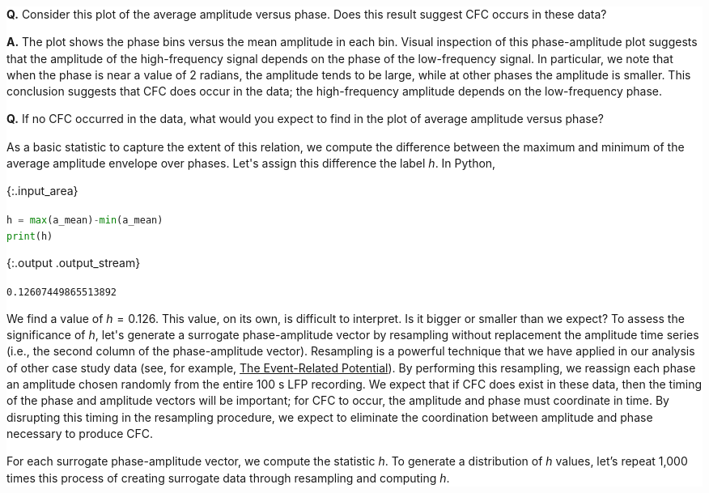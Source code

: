 

<div class="question">
    
**Q.** Consider this plot of the average amplitude versus phase. Does this result suggest CFC occurs in these data?

**A.** The plot shows the phase bins versus the mean amplitude in each bin. Visual inspection of this phase-amplitude plot suggests that the amplitude of the high-frequency signal depends on the phase of the low-frequency signal. In particular, we note that when the phase is near a value of 2 radians, the amplitude tends to be large, while at other phases the amplitude is smaller. This conclusion suggests that CFC does occur in the data; the high-frequency amplitude depends on the low-frequency phase.
    
</div>

<div class="question">
    
**Q.** If no CFC occurred in the data, what would you expect to find in the plot of average amplitude versus phase? 
    
</div>

As a basic statistic to capture the extent of this relation, we compute the difference between the maximum and minimum of the average amplitude envelope over phases. Let's assign this difference the label $h$. In Python,



{:.input_area}
```python
h = max(a_mean)-min(a_mean)
print(h)
```


{:.output .output_stream}
```
0.12607449865513892

```

We find a value of $h = 0.126$. This value, on its own, is difficult to interpret. Is it bigger or smaller than we expect? To assess the significance of $h$, let's generate a surrogate phase-amplitude vector by resampling without replacement the amplitude time series (i.e., the second column of the phase-amplitude vector). Resampling is a powerful technique that we have applied in our analysis of other case study data (see, for example, 
[The Event-Related Potential](../The%20Event-Related%20Potential/The%20Event-Related%20Potential.ipynb)). By performing this resampling, we reassign each phase an amplitude chosen randomly from the entire 100 s LFP recording. We expect that if CFC does exist in these data, then the timing of the phase and amplitude vectors will be important; for CFC to occur, the amplitude and phase must coordinate in time. By disrupting this timing in the resampling procedure, we expect to eliminate the coordination between amplitude and phase necessary to produce CFC.

For each surrogate phase-amplitude vector, we compute the statistic $h$. To generate a distribution of $h$ values, let’s repeat 1,000 times this process of creating surrogate data through resampling and computing $h$.



